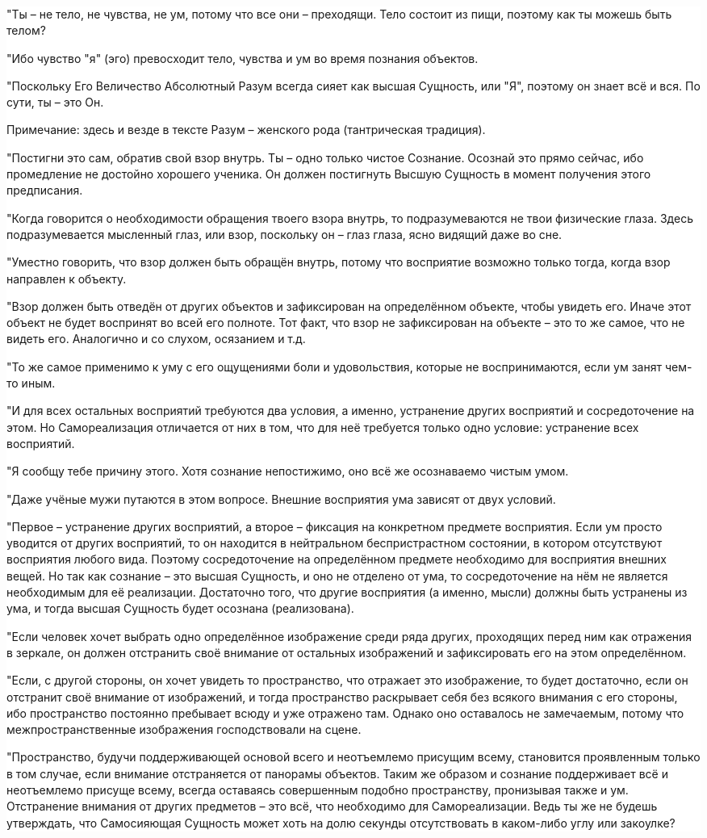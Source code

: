 "Ты – не тело, не чувства, не ум, потому что все они – преходящи. Тело состоит из пищи, поэтому как ты можешь быть телом?

"Ибо чувство "я" (эго) превосходит тело, чувства и ум во время познания объектов.

"Поскольку Его Величество Абсолютный Разум всегда сияет как высшая Сущность, или "Я", поэтому он знает всё и вся. По сути, ты – это Он.

Примечание: здесь и везде в тексте Разум – женского рода (тантрическая традиция).

"Постигни это сам, обратив свой взор внутрь. Ты – одно только чистое Сознание. Осознай это прямо сейчас, ибо промедление не достойно хорошего ученика. Он должен постигнуть Высшую Сущность в момент получения этого предписания.

"Когда говорится о необходимости обращения твоего взора внутрь, то подразумеваются не твои физические глаза. Здесь подразумевается мысленный глаз, или взор, поскольку он – глаз глаза, ясно видящий даже во сне.

"Уместно говорить, что взор должен быть обращён внутрь, потому что восприятие возможно только тогда, когда взор направлен к объекту.

"Взор должен быть отведён от других объектов и зафиксирован на определённом объекте, чтобы увидеть его. Иначе этот объект не будет воспринят во всей его полноте. Тот факт, что взор не зафиксирован на объекте – это то же самое, что не видеть его. Аналогично и со слухом, осязанием и т.д.

"То же самое применимо к уму с его ощущениями боли и удовольствия, которые не воспринимаются, если ум занят чем-то иным.

"И для всех остальных восприятий требуются два условия, а именно, устранение других восприятий и сосредоточение на этом. Но Самореализация отличается от них в том, что для неё требуется только одно условие: устранение всех восприятий.

"Я сообщу тебе причину этого. Хотя сознание непостижимо, оно всё же осознаваемо чистым умом.

"Даже учёные мужи путаются в этом вопросе. Внешние восприятия ума зависят от двух условий.

"Первое – устранение других восприятий, а второе – фиксация на конкретном предмете восприятия. Если ум просто уводится от других восприятий, то он находится в нейтральном беспристрастном состоянии, в котором отсутствуют восприятия любого вида. Поэтому сосредоточение на определённом предмете необходимо для восприятия внешних вещей. Но так как сознание – это высшая Сущность, и оно не отделено от ума, то сосредоточение на нём не является необходимым для её реализации. Достаточно того, что другие восприятия (а именно, мысли) должны быть устранены из ума, и тогда высшая Сущность будет осознана (реализована).

"Если человек хочет выбрать одно определённое изображение среди ряда других, проходящих перед ним как отражения в зеркале, он должен отстранить своё внимание от остальных изображений и зафиксировать его на этом определённом.

"Если, с другой стороны, он хочет увидеть то пространство, что отражает это изображение, то будет достаточно, если он отстранит своё внимание от изображений, и тогда пространство раскрывает себя без всякого внимания с его стороны, ибо пространство постоянно пребывает всюду и уже отражено там. Однако оно оставалось не замечаемым, потому что межпространственные изображения господствовали на сцене.

"Пространство, будучи поддерживающей основой всего и неотъемлемо присущим всему, становится проявленным только в том случае, если внимание отстраняется от панорамы объектов. Таким же образом и сознание поддерживает всё и неотъемлемо присуще всему, всегда оставаясь совершенным подобно пространству, пронизывая также и ум. Отстранение внимания от других предметов – это всё, что необходимо для Самореализации. Ведь ты же не будешь утверждать, что Самосияющая Сущность может хоть на долю секунды отсутствовать в каком-либо углу или закоулке?

